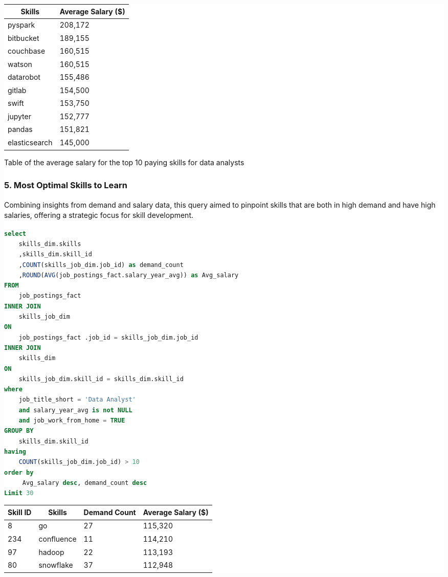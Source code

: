| Skills         | Average Salary ($) |
|----------------|--------------------|
| pyspark        | 208,172            |
| bitbucket      | 189,155            |
| couchbase      | 160,515            |
| watson         | 160,515            |
| datarobot      | 155,486            |
| gitlab         | 154,500            |
| swift          | 153,750            |
| jupyter        | 152,777            |
| pandas         | 151,821            |
| elasticsearch  | 145,000            |

Table of the average salary for the top 10 paying skills for data analysts


### 5. Most Optimal Skills to Learn

Combining insights from demand and salary data, this query aimed to pinpoint skills that are both in high demand and have high salaries, offering a strategic focus for skill development.


```sql
select 
    skills_dim.skills
    ,skills_dim.skill_id
    ,COUNT(skills_job_dim.job_id) as demand_count
    ,ROUND(AVG(job_postings_fact.salary_year_avg)) as Avg_salary
FROM 
    job_postings_fact 
INNER JOIN 
    skills_job_dim 
ON 
    job_postings_fact .job_id = skills_job_dim.job_id
INNER JOIN 
    skills_dim 
ON 
    skills_job_dim.skill_id = skills_dim.skill_id
where 
    job_title_short = 'Data Analyst'
    and salary_year_avg is not NULL
    and job_work_from_home = TRUE
GROUP BY
    skills_dim.skill_id
having 
    COUNT(skills_job_dim.job_id) > 10
order by 
     Avg_salary desc, demand_count desc
Limit 30
```
| Skill ID | Skills      | Demand Count | Average Salary ($) |
|----------|-------------|--------------|---------------------|
| 8        | go          | 27           | 115,320             |
| 234      | confluence  | 11           | 114,210             |
| 97       | hadoop      | 22           | 113,193             |
| 80       | snowflake   | 37           | 112,948             |